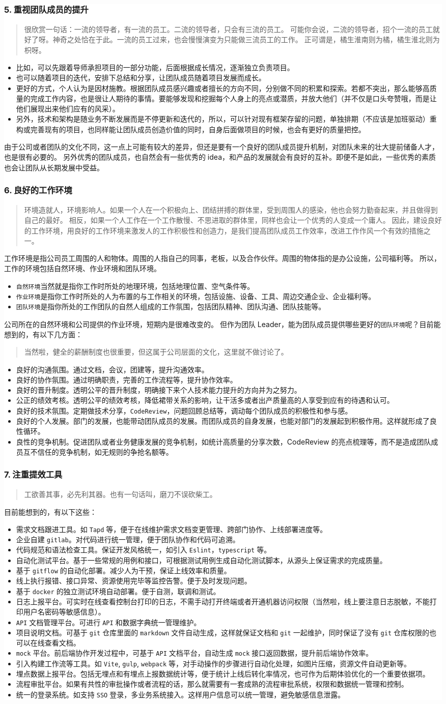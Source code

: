 ### 5. 重视团队成员的提升

> 很欣赏一句话：一流的领导者，有一流的员工。二流的领导者，只会有三流的员工。
> 可能你会说，二流的领导者，招个一流的员工就好了呀。神奇之处恰在于此。一流的员工过来，也会慢慢演变为只能做三流员工的工作。
> 正可谓是，橘生淮南则为橘，橘生淮北则为枳呀。

- 比如，可以先跟着导师承担项目的一部分功能，后面根据成长情况，逐渐独立负责项目。
- 也可以随着项目的迭代，安排下总结和分享，让团队成员随着项目发展而成长。
- 更好的方式，个人认为是因材施教。根据团队成员感兴趣或者擅长的方向不同，分别做不同的积累和探索。若都不突出，那么能够高质量的完成工作内容，也是很让人期待的事情。要能够发现和挖掘每个人身上的亮点或潜质，并放大他们（并不仅是口头夸赞哦，而是让他们展现出来他们应有的风采）。
- 另外，技术和架构是随业务不断发展而是不停更新和迭代的，所以，可以针对现有框架存留的问题，单独排期（不应该是加班驱动）重构或完善现有的项目，也同样能让团队成员创造价值的同时，自身后面做项目的时候，也会有更好的质量把控。

由于公司或者团队的文化不同，这一点上可能有较大的差异，但还是要有一个良好的团队成员提升机制，对团队未来的壮大提前储备人才，也是很有必要的。
另外优秀的团队成员，也自然会有一些优秀的 idea，和产品的发展就会有良好的互补。即便不是如此，一些优秀的素质也会让团队从长期发展中受益。

### 6. 良好的工作环境

> 环境造就人，环境影响人。如果一个人在一个积极向上、团结拼搏的群体里，受到周围人的感染，他也会努力勤奋起来，并且做得到自己的最好。
> 相反，如果一个人工作在一个工作散慢、不思进取的群体里，同样也会让一个优秀的人变成一个庸人。
> 因此，建设良好的工作环境，用良好的工作环境来激发人的工作积极性和创造力，是我们提高团队成员工作效率，改进工作作风一个有效的措施之一。

工作环境是指公司员工周围的人和物体。周围的人指自己的同事，老板，以及合作伙伴。周围的物体指的是办公设施，公司福利等。
所以，工作的环境包括自然环境、作业环境和团队环境。

- `自然环境`当然就是指你工作时所处的地理环境，包括地理位置、空气条件等。
- `作业环境`是指你工作时所处的人为布置的与工作相关的环境，包括设施、设备、工具、周边交通企业、企业福利等。
- `团队环境`是指你所处的工作团队的自然人组成的工作氛围，包括团队精神、团队沟通、团队技能等。

公司所在的自然环境和公司提供的作业环境，短期内是很难改变的。
但作为团队 Leader，能为团队成员提供哪些更好的`团队环境`呢？目前能想到的，有以下几方面：

> 当然啦，健全的薪酬制度也很重要，但这属于公司层面的文化，这里就不做讨论了。

- 良好的沟通氛围。通过文档，会议，团建等，提升沟通效率。
- 良好的协作氛围。通过明确职责，完善的工作流程等，提升协作效率。
- 良好的晋升制度。透明公平的晋升制度，明确接下来个人技术能力提升的方向并为之努力。
- 公正的绩效考核。透明公平的绩效考核，降低裙带关系的影响，让干活多或者出产质量高的人享受到应有的待遇和认可。
- 良好的技术氛围。定期做技术分享，`CodeReview`，问题回顾总结等，调动每个团队成员的积极性和参与感。
- 良好的个人发展。部门的发展，也能带动团队成员的发展。而团队成员的自身发展，也能对部门的发展起到积极作用。这样就形成了良性循环。
- 良性的竞争机制。促进团队或者业务健康发展的竞争机制，如统计高质量的分享次数，CodeReview 的亮点梳理等，而不是造成团队成员互不信任的竞争机制，如无规则的争抢名额等。

### 7. 注重提效工具

> 工欲善其事，必先利其器。也有一句话叫，磨刀不误砍柴工。

目前能想到的，有以下这些：

- 需求文档跟进工具。如 `Tapd` 等，便于在线维护需求文档变更管理、跨部门协作、上线部署进度等。
- 企业自建 `gitlab`。对代码进行统一管理，便于团队协作和代码可追溯。
- 代码规范和语法检查工具。保证开发风格统一，如引入 `Eslint`，`typescript` 等。
- 自动化测试平台。基于一些常规的用例和接口，可根据测试用例生成自动化测试脚本，从源头上保证需求的完成质量。
- 基于 `gitflow` 的自动化部署。减少人为干预，保证上线效率和质量。
- 线上执行报错、接口异常、资源使用完毕等监控告警。便于及时发现问题。
- 基于 `docker` 的独立测试环境自动部署。便于自测，联调和测试。
- 日志上报平台。可实时在线查看控制台打印的日志，不需手动打开终端或者开通机器访问权限（当然啦，线上要注意日志脱敏，不能打印用户名密码等敏感信息）。
- `API` 文档管理平台。可进行 `API` 和数据字典统一管理维护。
- 项目说明文档。可基于 `git` 仓库里面的 `markdown` 文件自动生成，这样就保证文档和 `git` 一起维护，同时保证了没有 `git` 仓库权限的也可以在线查看文档。
- `mock` 平台。前后端协作开发过程中，可基于 `API` 文档平台，自动生成 `mock` 接口返回数据，提升前后端协作效率。
- 引入构建工作流等工具。如 `Vite`, `gulp`, `webpack` 等，对手动操作的步骤进行自动化处理，如图片压缩，资源文件自动更新等。
- 埋点数据上报平台。包括无埋点和有埋点上报数据统计等，便于统计上线后转化率情况，也可作为后期体验优化的一个重要依据项。
- 流程审批平台。如果有共性的审批操作或者流程的话，那么就需要有一套成熟的流程审批系统，权限和数据统一管理和控制。
- 统一的登录系统。如支持 `SSO` 登录，多业务系统接入。这样用户信息可以统一管理，避免敏感信息泄露。
